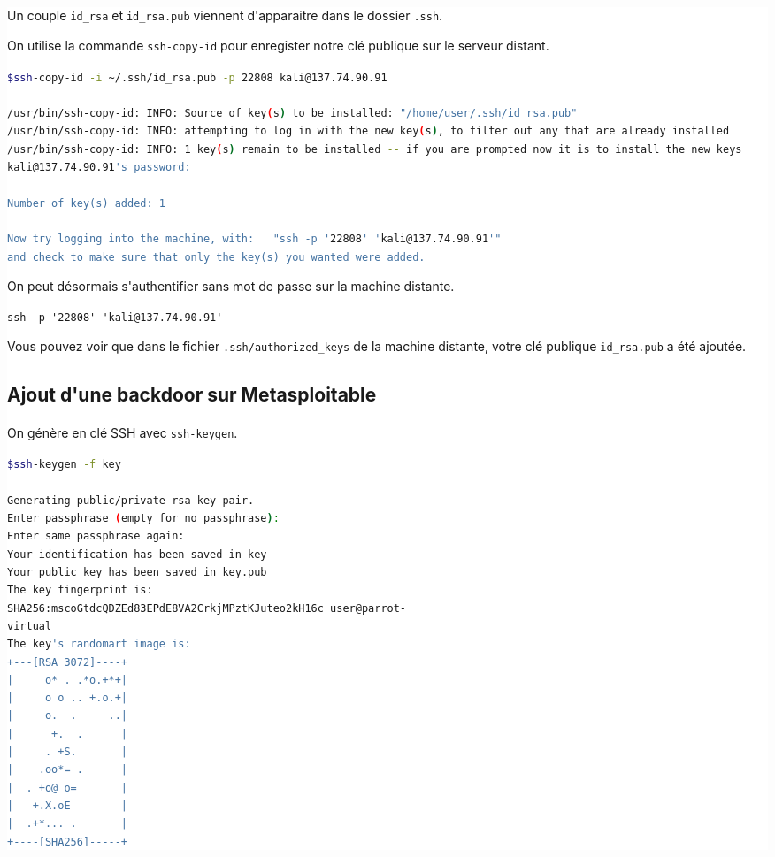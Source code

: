 Un couple `id_rsa` et `id_rsa.pub` viennent d'apparaitre dans le dossier `.ssh`.

On utilise la commande `ssh-copy-id` pour enregister notre clé publique sur le serveur distant.

```bash
$ssh-copy-id -i ~/.ssh/id_rsa.pub -p 22808 kali@137.74.90.91

/usr/bin/ssh-copy-id: INFO: Source of key(s) to be installed: "/home/user/.ssh/id_rsa.pub"
/usr/bin/ssh-copy-id: INFO: attempting to log in with the new key(s), to filter out any that are already installed
/usr/bin/ssh-copy-id: INFO: 1 key(s) remain to be installed -- if you are prompted now it is to install the new keys
kali@137.74.90.91's password: 

Number of key(s) added: 1

Now try logging into the machine, with:   "ssh -p '22808' 'kali@137.74.90.91'"
and check to make sure that only the key(s) you wanted were added.
```

On peut désormais s'authentifier sans mot de passe sur la machine distante.

    ssh -p '22808' 'kali@137.74.90.91'

Vous pouvez voir que dans le fichier `.ssh/authorized_keys` de la machine distante, votre clé publique `id_rsa.pub` a été ajoutée.

## Ajout d'une backdoor sur Metasploitable

On génère en clé SSH avec `ssh-keygen`.

```bash
$ssh-keygen -f key                                        

Generating public/private rsa key pair.                        
Enter passphrase (empty for no passphrase):                    
Enter same passphrase again:                                   
Your identification has been saved in key                      
Your public key has been saved in key.pub                      
The key fingerprint is:                                        
SHA256:mscoGtdcQDZEd83EPdE8VA2CrkjMPztKJuteo2kH16c user@parrot-
virtual                                                        
The key's randomart image is:                                  
+---[RSA 3072]----+                                            
|     o* . .*o.+*+|                                            
|     o o .. +.o.+|                                            
|     o.  .     ..|                                            
|      +.  .      |                                            
|     . +S.       |                                            
|    .oo*= .      |                                            
|  . +o@ o=       |                                            
|   +.X.oE        |                                            
|  .+*... .       |                                            
+----[SHA256]-----+                                            
```
